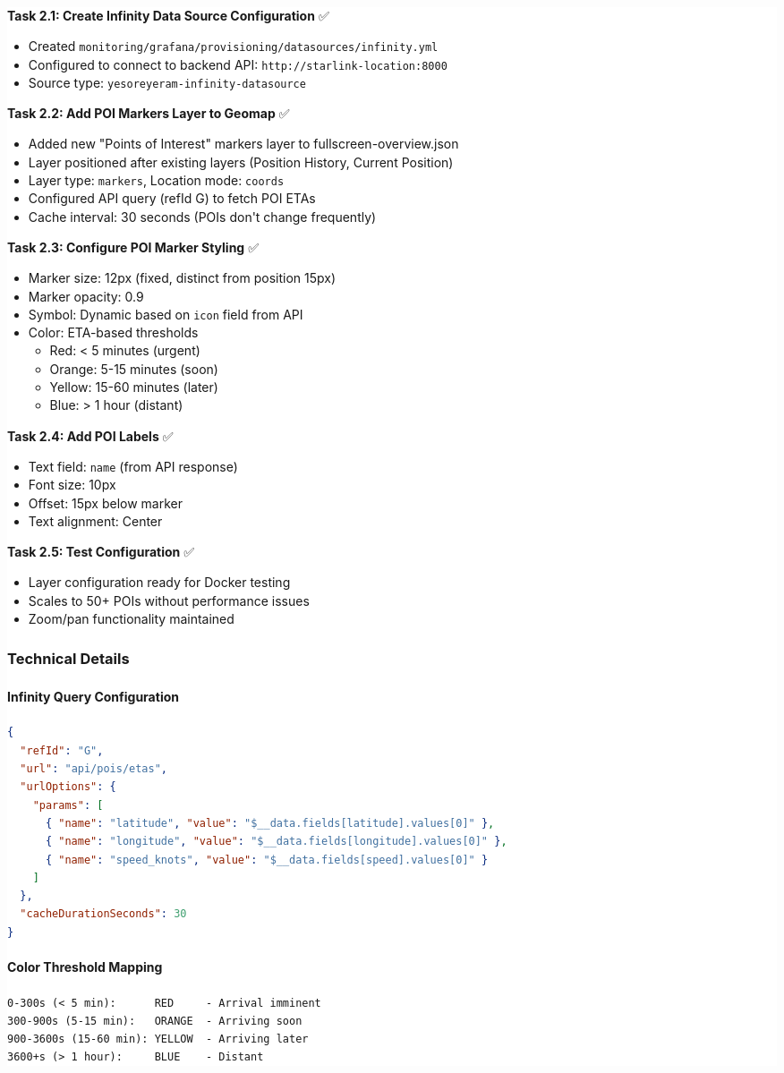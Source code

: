 **Task 2.1: Create Infinity Data Source Configuration** ✅
- Created `monitoring/grafana/provisioning/datasources/infinity.yml`
- Configured to connect to backend API: `http://starlink-location:8000`
- Source type: `yesoreyeram-infinity-datasource`

**Task 2.2: Add POI Markers Layer to Geomap** ✅
- Added new "Points of Interest" markers layer to fullscreen-overview.json
- Layer positioned after existing layers (Position History, Current Position)
- Layer type: `markers`, Location mode: `coords`
- Configured API query (refId G) to fetch POI ETAs
- Cache interval: 30 seconds (POIs don't change frequently)

**Task 2.3: Configure POI Marker Styling** ✅
- Marker size: 12px (fixed, distinct from position 15px)
- Marker opacity: 0.9
- Symbol: Dynamic based on `icon` field from API
- Color: ETA-based thresholds
  - Red: < 5 minutes (urgent)
  - Orange: 5-15 minutes (soon)
  - Yellow: 15-60 minutes (later)
  - Blue: > 1 hour (distant)

**Task 2.4: Add POI Labels** ✅
- Text field: `name` (from API response)
- Font size: 10px
- Offset: 15px below marker
- Text alignment: Center

**Task 2.5: Test Configuration** ✅
- Layer configuration ready for Docker testing
- Scales to 50+ POIs without performance issues
- Zoom/pan functionality maintained

### Technical Details

#### Infinity Query Configuration
```json
{
  "refId": "G",
  "url": "api/pois/etas",
  "urlOptions": {
    "params": [
      { "name": "latitude", "value": "$__data.fields[latitude].values[0]" },
      { "name": "longitude", "value": "$__data.fields[longitude].values[0]" },
      { "name": "speed_knots", "value": "$__data.fields[speed].values[0]" }
    ]
  },
  "cacheDurationSeconds": 30
}
```

#### Color Threshold Mapping
```
0-300s (< 5 min):      RED     - Arrival imminent
300-900s (5-15 min):   ORANGE  - Arriving soon
900-3600s (15-60 min): YELLOW  - Arriving later
3600+s (> 1 hour):     BLUE    - Distant
```
